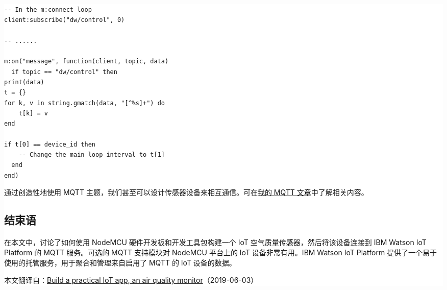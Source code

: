 ```
-- In the m:connect loop
client:subscribe("dw/control", 0)

-- ......

m:on("message", function(client, topic, data)
  if topic == "dw/control" then
print(data)
t = {}
for k, v in string.gmatch(data, "[^%s]+") do
    t[k] = v
end

if t[0] == device_id then
    -- Change the main loop interval to t[1]
  end
end) 
```

通过创造性地使用 MQTT 主题，我们甚至可以设计传感器设备来相互通信。可在[我的 MQTT 文章](https://www.ibm.com/developerworks/cn/iot/iot-mqtt-why-good-for-iot/index.html)中了解相关内容。

## 结束语

在本文中，讨论了如何使用 NodeMCU 硬件开发板和开发工具包构建一个 IoT 空气质量传感器，然后将该设备连接到 IBM Watson IoT Platform 的 MQTT 服务。可选的 MQTT 支持模块对 NodeMCU 平台上的 IoT 设备非常有用。IBM Watson IoT Platform 提供了一个易于使用的托管服务，用于聚合和管理来自启用了 MQTT 的 IoT 设备的数据。

本文翻译自：[Build a practical IoT app, an air quality monitor](https://developer.ibm.com/tutorials/iot-mqtt-nodemcu-monitor-air-quality/)（2019-06-03）